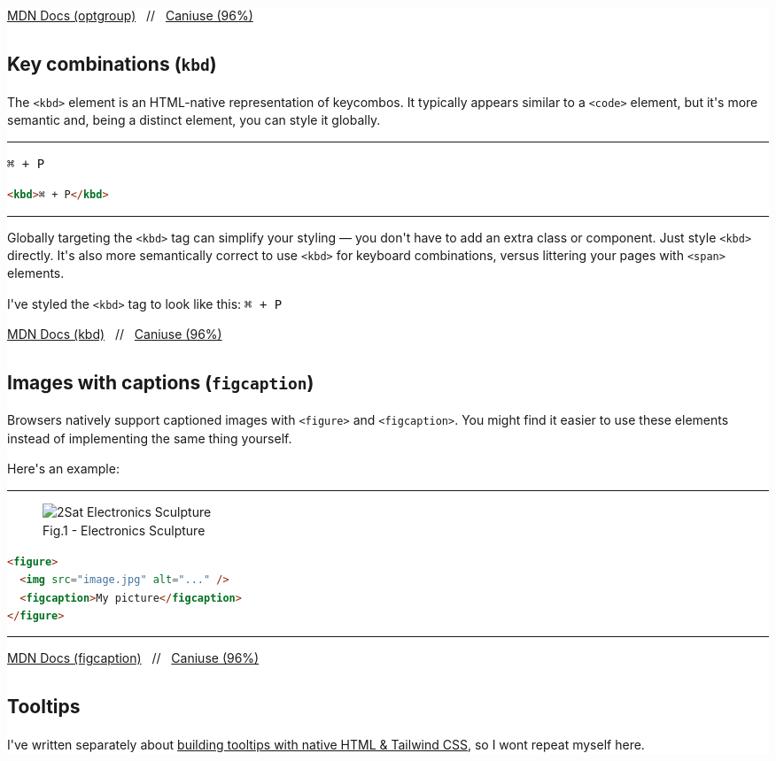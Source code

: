 [MDN Docs (optgroup)](https://developer.mozilla.org/en-US/docs/Web/HTML/Element/optgroup) &nbsp; // &nbsp; [Caniuse (96%)](https://caniuse.com/?search=optgroup)

## Key combinations (`kbd`)

The `<kbd>` element is an HTML-native representation of keycombos. It typically appears similar to a `<code>` element, but it's more semantic and, being a distinct element, you can style it globally.

<hr />
<kbd class="not-prose">⌘ + P</kbd>

```html
<kbd>⌘ + P</kbd>
```

<hr />

Globally targeting the `<kbd>` tag can simplify your styling — you don't have to add an extra class or component. Just style `<kbd>` directly. It's also more semantically correct to use `<kbd>` for keyboard combinations, versus littering your pages with `<span>` elements.

I've styled the `<kbd>` tag to look like this: <kbd>⌘ + P</kbd>

[MDN Docs (kbd)](https://developer.mozilla.org/en-US/docs/Web/HTML/Element/kbd) &nbsp; // &nbsp; [Caniuse (96%)](https://caniuse.com/?search=kbd)

## Images with captions (`figcaption`)

Browsers natively support captioned images with `<figure>` and `<figcaption>`. You might find it easier to use these elements instead of implementing the same thing yourself.

Here's an example:

<hr />

<figure>
  <img src="/images/electronics/freeform-2sat/2sat-white.jpg" alt="2Sat Electronics Sculpture" class="not-prose max-h-48">
  <figcaption>Fig.1 - Electronics Sculpture</figcaption>
</figure>

```html
<figure>
  <img src="image.jpg" alt="..." />
  <figcaption>My picture</figcaption>
</figure>
```

<hr />

[MDN Docs (figcaption)](https://developer.mozilla.org/en-US/docs/Web/HTML/Element/figcaption) &nbsp; // &nbsp; [Caniuse (96%)](https://caniuse.com/?search=figcaption)

## Tooltips

I've written separately about [building tooltips with native HTML & Tailwind CSS](blog/native-tailwind-tooltip), so I wont repeat myself here.
